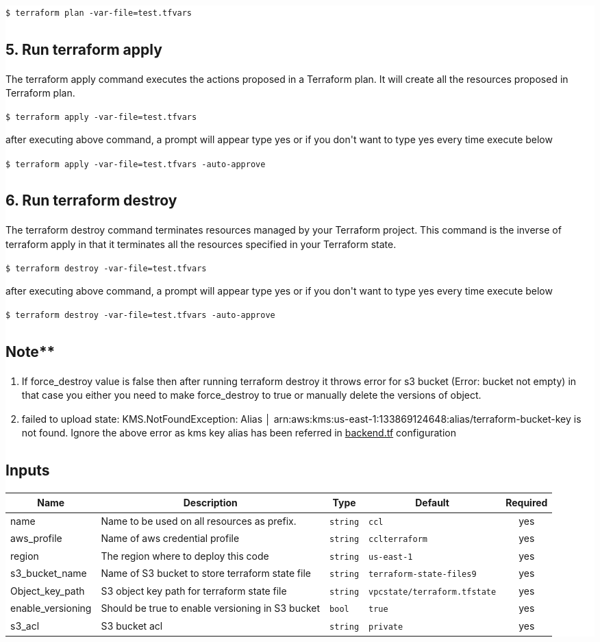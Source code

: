 ```console
$ terraform plan -var-file=test.tfvars

```
## 5. Run terraform apply
The terraform apply command executes the actions proposed in a Terraform plan. It will create all the resources proposed in Terraform plan.

```console
$ terraform apply -var-file=test.tfvars

```
after executing above command, a prompt will appear type yes
or 
if you don't want to type yes every time execute below

```console
$ terraform apply -var-file=test.tfvars -auto-approve

```
## 6. Run terraform destroy
The terraform destroy command terminates resources managed by your Terraform project. This command is the inverse of terraform apply in that it terminates all the resources specified in your Terraform state.

```console
$ terraform destroy -var-file=test.tfvars

```
after executing above command, a prompt will appear type yes
or 
if you don't want to type yes every time execute below

```console
$ terraform destroy -var-file=test.tfvars -auto-approve

```
## Note**

1. If force_destroy value is false then after running terraform destroy it throws error for s3 bucket (Error: bucket not empty) in that case you either you need to make force_destroy to true or manually delete the versions of object.

2. failed to upload state: KMS.NotFoundException: Alias
│ arn:aws:kms:us-east-1:133869124648:alias/terraform-bucket-key is not found.
Ignore the above error as kms key alias has been referred in [backend.tf](./backend.tf) configuration

## Inputs

| Name | Description | Type | Default | Required |
|------|-------------|------|---------|:--------:|
| <a name="name">name</a> | Name to be used on all resources as prefix. | `string` | `ccl` | yes |
| <a name="aws_profile">aws_profile</a> | Name of aws credential profile | `string` | `cclterraform` | yes |
| <a name="region">region</a> | The region where to deploy this code | `string` | `us-east-1` | yes |
| <a name="s3_bucket_name">s3_bucket_name</a> | Name of S3 bucket to store terraform state file | `string` | `terraform-state-files9` | yes |
| <a name="Object_key_path">Object_key_path</a> | S3 object key path for terraform state file | `string` | `vpcstate/terraform.tfstate` | yes |
| <a name="enable_versioning">enable_versioning</a> | Should be true to enable versioning in S3 bucket | `bool` | `true` | yes |
| <a name="s3_acl">s3_acl</a> | S3 bucket acl | `string` | `private` | yes |